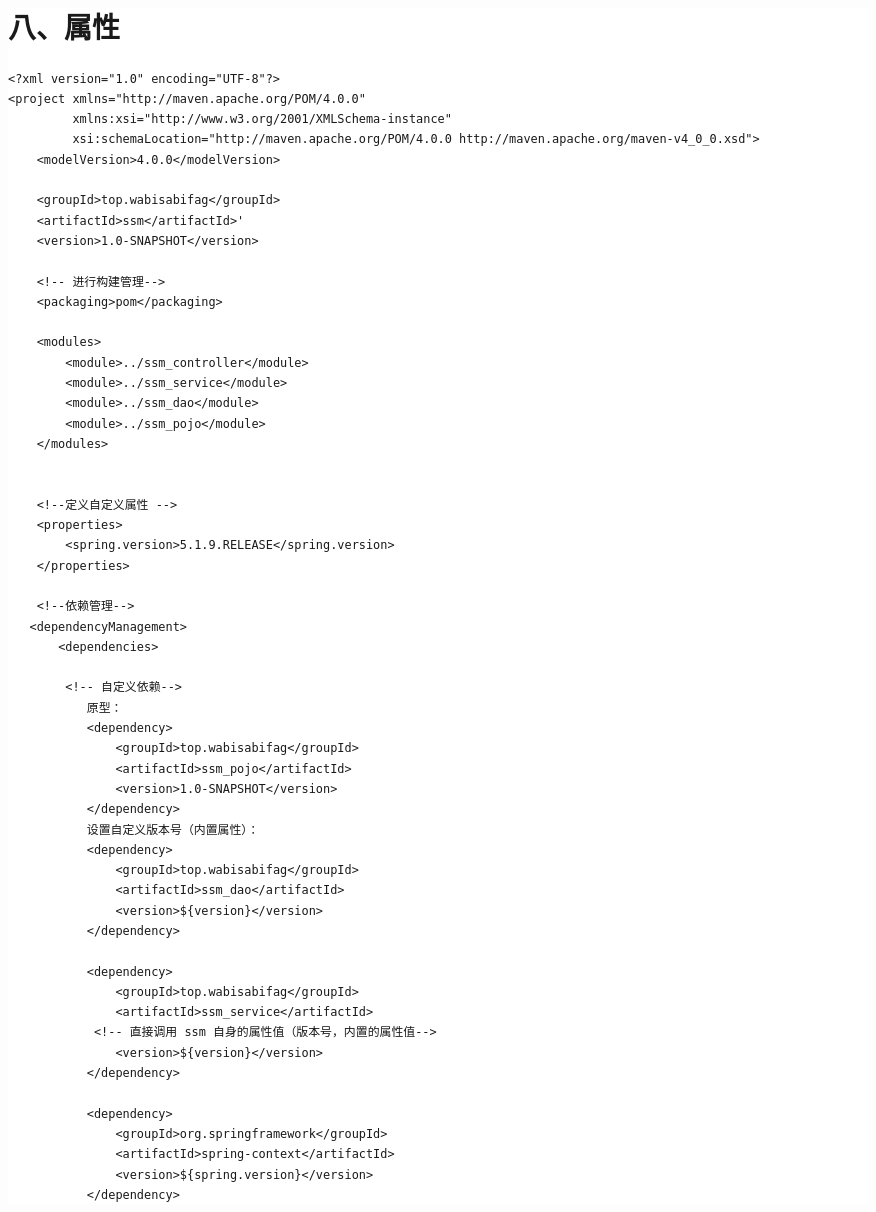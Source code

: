 ```
```



# 八、属性
```
<?xml version="1.0" encoding="UTF-8"?>
<project xmlns="http://maven.apache.org/POM/4.0.0"
         xmlns:xsi="http://www.w3.org/2001/XMLSchema-instance"
         xsi:schemaLocation="http://maven.apache.org/POM/4.0.0 http://maven.apache.org/maven-v4_0_0.xsd">
    <modelVersion>4.0.0</modelVersion>

    <groupId>top.wabisabifag</groupId>
    <artifactId>ssm</artifactId>'
    <version>1.0-SNAPSHOT</version>

    <!-- 进行构建管理-->
    <packaging>pom</packaging>

    <modules>
        <module>../ssm_controller</module>
        <module>../ssm_service</module>
        <module>../ssm_dao</module>
        <module>../ssm_pojo</module>
    </modules>


    <!--定义自定义属性 -->
    <properties>
        <spring.version>5.1.9.RELEASE</spring.version>
    </properties>

    <!--依赖管理-->
   <dependencyManagement>
       <dependencies>

        <!-- 自定义依赖-->
           原型：
           <dependency>
               <groupId>top.wabisabifag</groupId>
               <artifactId>ssm_pojo</artifactId>
               <version>1.0-SNAPSHOT</version>
           </dependency>
           设置自定义版本号（内置属性）：
           <dependency>
               <groupId>top.wabisabifag</groupId>
               <artifactId>ssm_dao</artifactId>
               <version>${version}</version>
           </dependency>

           <dependency>
               <groupId>top.wabisabifag</groupId>
               <artifactId>ssm_service</artifactId>
            <!-- 直接调用 ssm 自身的属性值（版本号，内置的属性值-->
               <version>${version}</version>
           </dependency>
           
           <dependency>
               <groupId>org.springframework</groupId>
               <artifactId>spring-context</artifactId>
               <version>${spring.version}</version>
           </dependency>
```